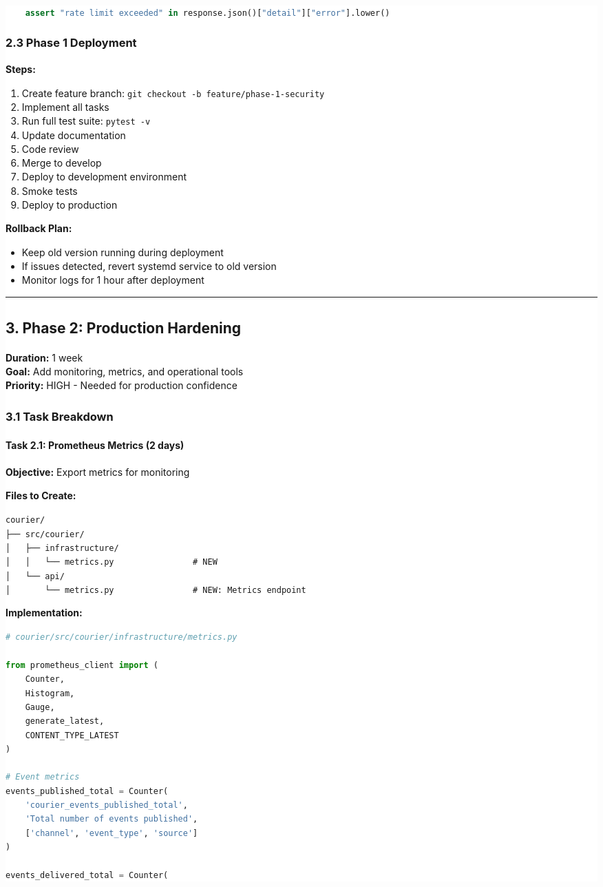 ```python
    assert "rate limit exceeded" in response.json()["detail"]["error"].lower()
```

### 2.3 Phase 1 Deployment

**Steps:**
1. Create feature branch: `git checkout -b feature/phase-1-security`
2. Implement all tasks
3. Run full test suite: `pytest -v`
4. Update documentation
5. Code review
6. Merge to develop
7. Deploy to development environment
8. Smoke tests
9. Deploy to production

**Rollback Plan:**
- Keep old version running during deployment
- If issues detected, revert systemd service to old version
- Monitor logs for 1 hour after deployment

---

## 3. Phase 2: Production Hardening

**Duration:** 1 week  
**Goal:** Add monitoring, metrics, and operational tools  
**Priority:** HIGH - Needed for production confidence

### 3.1 Task Breakdown

#### Task 2.1: Prometheus Metrics (2 days)

**Objective:** Export metrics for monitoring

**Files to Create:**
```
courier/
├── src/courier/
│   ├── infrastructure/
│   │   └── metrics.py                # NEW
│   └── api/
│       └── metrics.py                # NEW: Metrics endpoint
```

**Implementation:**

```python
# courier/src/courier/infrastructure/metrics.py

from prometheus_client import (
    Counter, 
    Histogram, 
    Gauge, 
    generate_latest,
    CONTENT_TYPE_LATEST
)

# Event metrics
events_published_total = Counter(
    'courier_events_published_total',
    'Total number of events published',
    ['channel', 'event_type', 'source']
)

events_delivered_total = Counter(
```